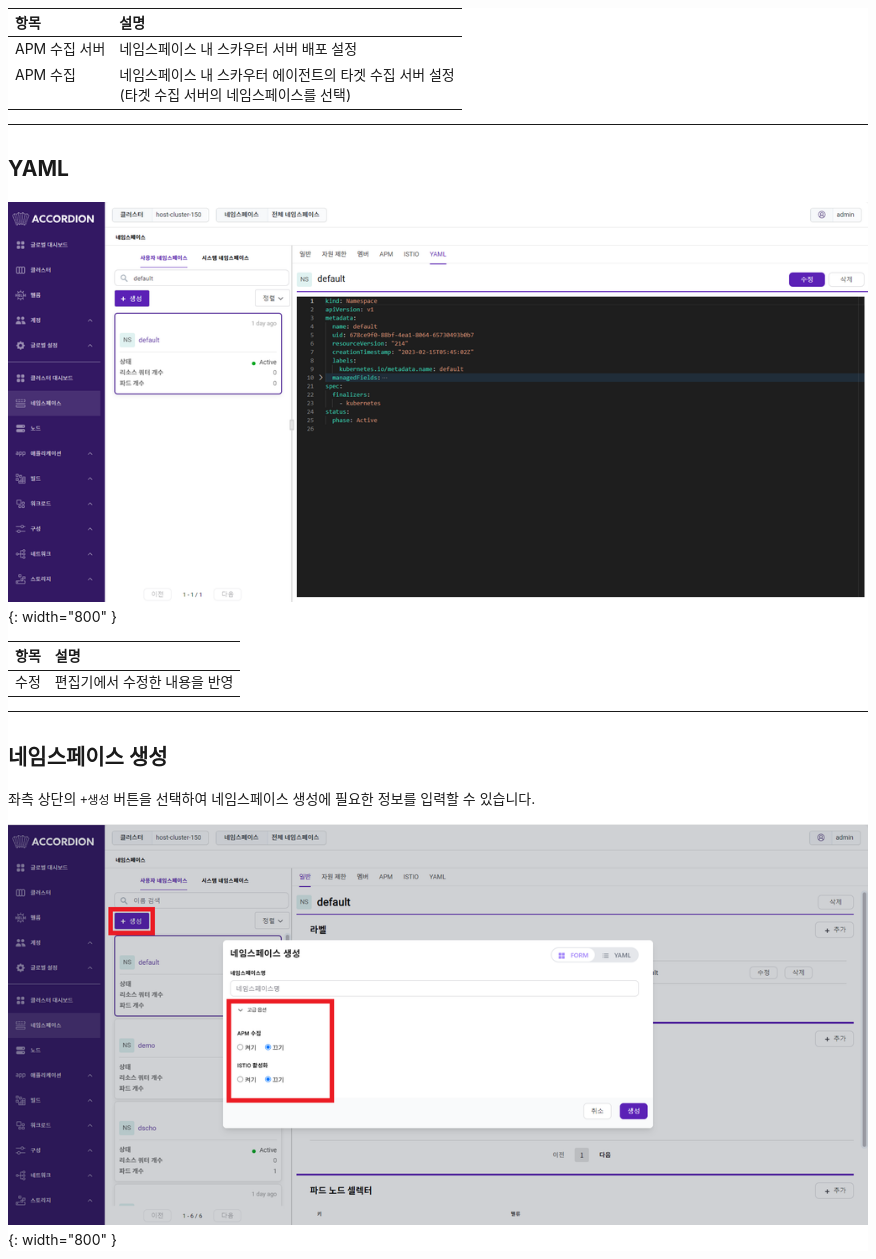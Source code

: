 |항목|	설명|
|:--|:--|
| APM 수집 서버 |  네임스페이스 내 스카우터 서버 배포 설정 |
| APM 수집 | 네임스페이스 내 스카우터 에이전트의 타겟 수집 서버 설정 <br> (타겟 수집 서버의 네임스페이스를 선택) |

---

## YAML

![ns-05.png](/assets/images/dashboard/ns-05.png){: width="800" }

|항목|	설명|
|:--|:--|
| 수정 | 편집기에서 수정한 내용을 반영 | 

---

## 네임스페이스 생성
좌측 상단의 `+생성` 버튼을 선택하여 네임스페이스 생성에 필요한 정보를 입력할 수 있습니다.

![ns-06.png](/assets/images/dashboard/ns-06.png){: width="800" }
